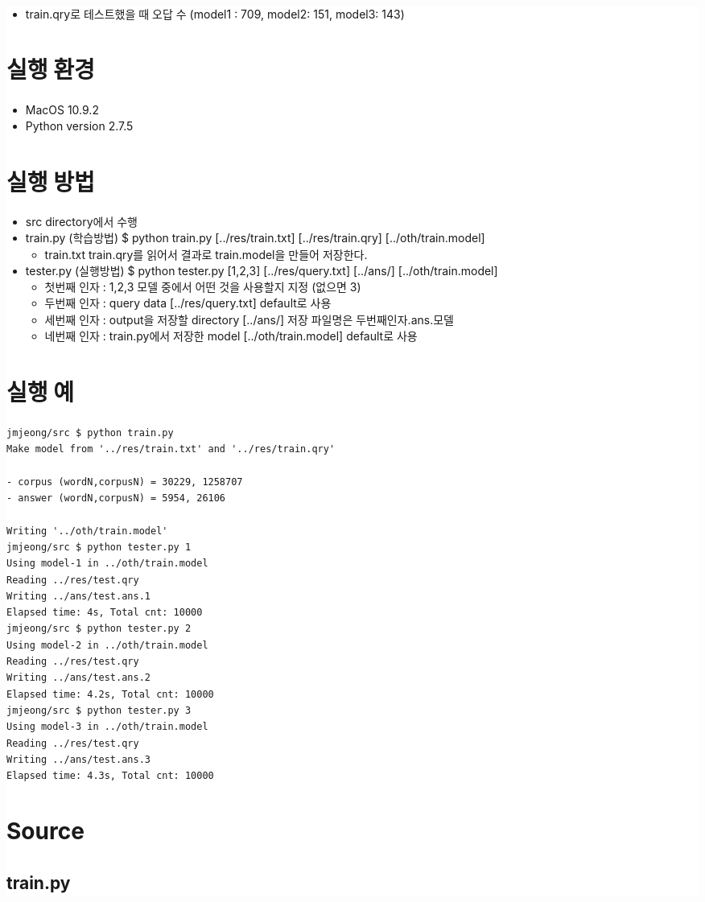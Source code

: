 - train.qry로 테스트했을 때 오답 수 (model1 : 709, model2: 151, model3: 143)

# 실행 환경

- MacOS 10.9.2
- Python version 2.7.5

# 실행 방법

- src directory에서 수행
- train.py (학습방법)
   $ python train.py [../res/train.txt] [../res/train.qry] [../oth/train.model]
     - train.txt train.qry를 읽어서 결과로 train.model을 만들어 저장한다. 
- tester.py (실행방법)
   $ python tester.py [1,2,3] [../res/query.txt] [../ans/] [../oth/train.model]
     - 첫번째 인자 : 1,2,3 모델 중에서 어떤 것을 사용할지 지정 (없으면 3)
	 - 두번째 인자 : query data [../res/query.txt] default로 사용
	 - 세번째 인자 : output을 저장할 directory [../ans/] 저장 파일명은 두번째인자.ans.모델
	 - 네번째 인자 : train.py에서 저장한 model [../oth/train.model] default로 사용 
      
# 실행 예 

	jmjeong/src $ python train.py 
	Make model from '../res/train.txt' and '../res/train.qry'

	- corpus (wordN,corpusN) = 30229, 1258707
	- answer (wordN,corpusN) = 5954, 26106

	Writing '../oth/train.model'
	jmjeong/src $ python tester.py 1
	Using model-1 in ../oth/train.model
	Reading ../res/test.qry
	Writing ../ans/test.ans.1
	Elapsed time: 4s, Total cnt: 10000
	jmjeong/src $ python tester.py 2
	Using model-2 in ../oth/train.model
	Reading ../res/test.qry
	Writing ../ans/test.ans.2
	Elapsed time: 4.2s, Total cnt: 10000
	jmjeong/src $ python tester.py 3
	Using model-3 in ../oth/train.model
	Reading ../res/test.qry
	Writing ../ans/test.ans.3
	Elapsed time: 4.3s, Total cnt: 10000

# Source

## train.py
